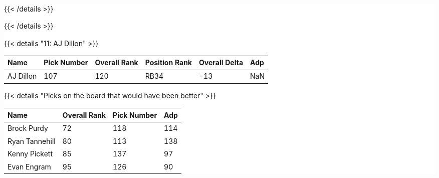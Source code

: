 {{< /details >}}

{{< /details >}}

{{< details "11: AJ Dillon" >}}

<table  class="dataframe">
  <thead>
    <tr style="text-align: left;">
      <th>Name</th>
      <th>Pick Number</th>
      <th>Overall Rank</th>
      <th>Position Rank</th>
      <th>Overall Delta</th>
      <th>Adp</th>
    </tr>
  </thead>
  <tbody>
    <tr>
      <td>AJ Dillon</td>
      <td>107</td>
      <td>120</td>
      <td>RB34</td>
      <td>-13</td>
      <td>NaN</td>
    </tr>
  </tbody>
</table>

{{< details "Picks on the board that would have been better" >}}

<table  class="dataframe">
  <thead>
    <tr style="text-align: left;">
      <th>Name</th>
      <th>Overall Rank</th>
      <th>Pick Number</th>
      <th>Adp</th>
    </tr>
  </thead>
  <tbody>
    <tr>
      <td>Brock Purdy</td>
      <td>72</td>
      <td>118</td>
      <td>114</td>
    </tr>
    <tr>
      <td>Ryan Tannehill</td>
      <td>80</td>
      <td>113</td>
      <td>138</td>
    </tr>
    <tr>
      <td>Kenny Pickett</td>
      <td>85</td>
      <td>137</td>
      <td>97</td>
    </tr>
    <tr>
      <td>Evan Engram</td>
      <td>95</td>
      <td>126</td>
      <td>90</td>
    </tr>
    <tr>